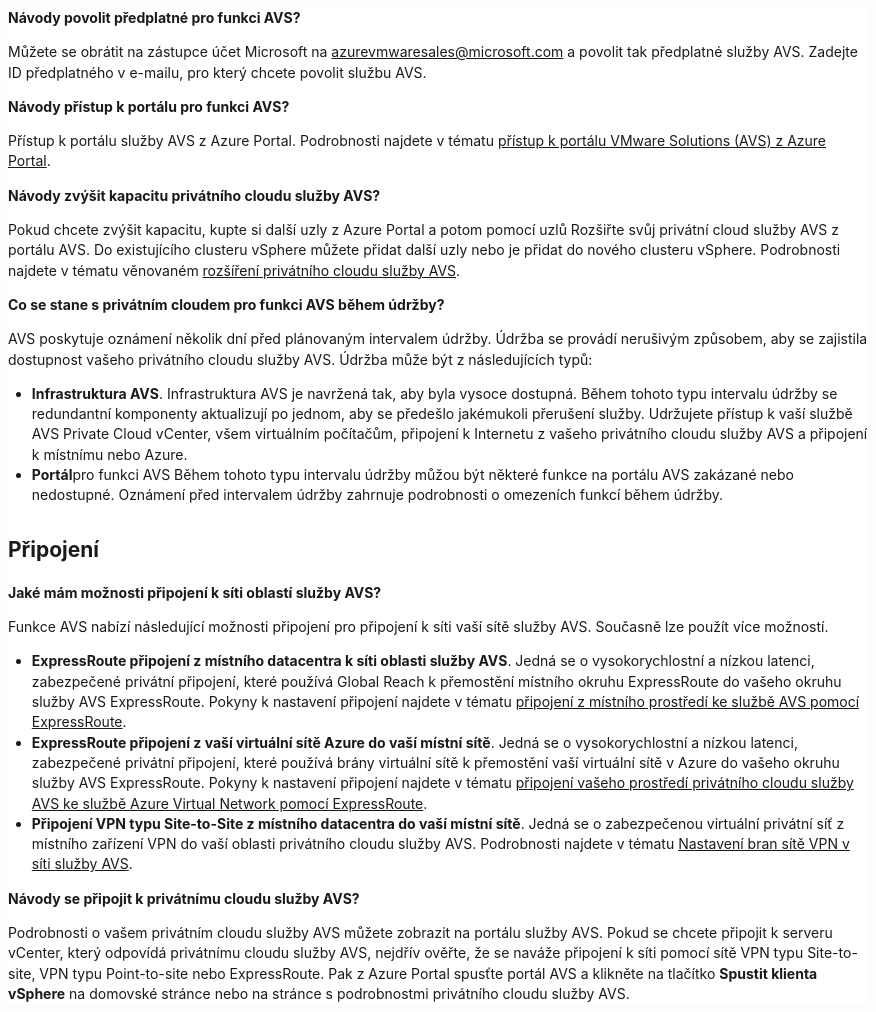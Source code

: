 **Návody povolit předplatné pro funkci AVS?**

Můžete se obrátit na zástupce účet Microsoft na [azurevmwaresales@microsoft.com](mailto:azurevmwaresales@microsoft.com) a povolit tak předplatné služby AVS. Zadejte ID předplatného v e-mailu, pro který chcete povolit službu AVS. 

**Návody přístup k portálu pro funkci AVS?**

Přístup k portálu služby AVS z Azure Portal. Podrobnosti najdete v tématu [přístup k portálu VMware Solutions (AVS) z Azure Portal](access-cloudsimple-portal.md).

**Návody zvýšit kapacitu privátního cloudu služby AVS?**

Pokud chcete zvýšit kapacitu, kupte si další uzly z Azure Portal a potom pomocí uzlů Rozšiřte svůj privátní cloud služby AVS z portálu AVS. Do existujícího clusteru vSphere můžete přidat další uzly nebo je přidat do nového clusteru vSphere. Podrobnosti najdete v tématu věnovaném [rozšíření privátního cloudu služby AVS](expand-private-cloud.md).

**Co se stane s privátním cloudem pro funkci AVS během údržby?**

AVS poskytuje oznámení několik dní před plánovaným intervalem údržby. Údržba se provádí nerušivým způsobem, aby se zajistila dostupnost vašeho privátního cloudu služby AVS. Údržba může být z následujících typů:

* **Infrastruktura AVS**. Infrastruktura AVS je navržená tak, aby byla vysoce dostupná. Během tohoto typu intervalu údržby se redundantní komponenty aktualizují po jednom, aby se předešlo jakémukoli přerušení služby. Udržujete přístup k vaší službě AVS Private Cloud vCenter, všem virtuálním počítačům, připojení k Internetu z vašeho privátního cloudu služby AVS a připojení k místnímu nebo Azure.
* **Portál**pro funkci AVS Během tohoto typu intervalu údržby můžou být některé funkce na portálu AVS zakázané nebo nedostupné. Oznámení před intervalem údržby zahrnuje podrobnosti o omezeních funkcí během údržby.

## <a name="connectivity"></a>Připojení

**Jaké mám možnosti připojení k síti oblastí služby AVS?**

Funkce AVS nabízí následující možnosti připojení pro připojení k síti vaší sítě služby AVS. Současně lze použít více možností.

* **ExpressRoute připojení z místního datacentra k síti oblasti služby AVS**. Jedná se o vysokorychlostní a nízkou latenci, zabezpečené privátní připojení, které používá Global Reach k přemostění místního okruhu ExpressRoute do vašeho okruhu služby AVS ExpressRoute. Pokyny k nastavení připojení najdete v tématu [připojení z místního prostředí ke službě AVS pomocí ExpressRoute](on-premises-connection.md).
* **ExpressRoute připojení z vaší virtuální sítě Azure do vaší místní sítě**. Jedná se o vysokorychlostní a nízkou latenci, zabezpečené privátní připojení, které používá brány virtuální sítě k přemostění vaší virtuální sítě v Azure do vašeho okruhu služby AVS ExpressRoute. Pokyny k nastavení připojení najdete v tématu [připojení vašeho prostředí privátního cloudu služby AVS ke službě Azure Virtual Network pomocí ExpressRoute](azure-expressroute-connection.md).
* **Připojení VPN typu Site-to-Site z místního datacentra do vaší místní sítě**. Jedná se o zabezpečenou virtuální privátní síť z místního zařízení VPN do vaší oblasti privátního cloudu služby AVS. Podrobnosti najdete v tématu [Nastavení bran sítě VPN v síti služby AVS](vpn-gateway.md).

**Návody se připojit k privátnímu cloudu služby AVS?**

Podrobnosti o vašem privátním cloudu služby AVS můžete zobrazit na portálu služby AVS. Pokud se chcete připojit k serveru vCenter, který odpovídá privátnímu cloudu služby AVS, nejdřív ověřte, že se naváže připojení k síti pomocí sítě VPN typu Site-to-site, VPN typu Point-to-site nebo ExpressRoute. Pak z Azure Portal spusťte portál AVS a klikněte na tlačítko **Spustit klienta vSphere** na domovské stránce nebo na stránce s podrobnostmi privátního cloudu služby AVS.
